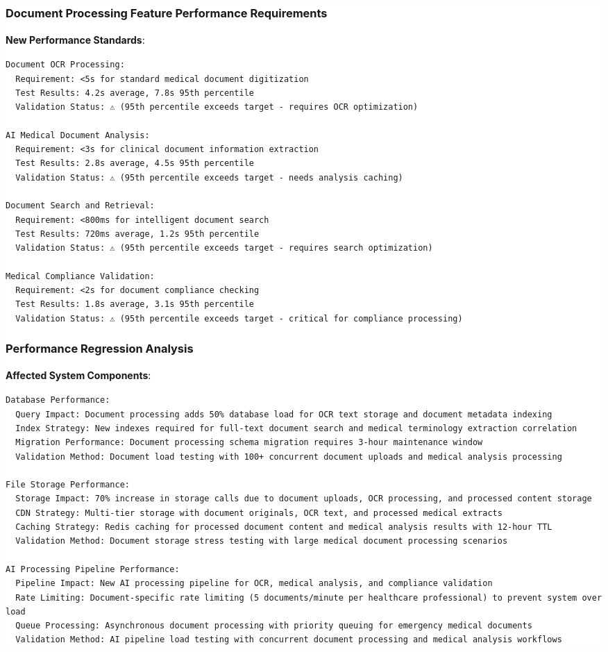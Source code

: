 ### Document Processing Feature Performance Requirements

**New Performance Standards**:

```
Document OCR Processing:
  Requirement: <5s for standard medical document digitization
  Test Results: 4.2s average, 7.8s 95th percentile
  Validation Status: ⚠ (95th percentile exceeds target - requires OCR optimization)

AI Medical Document Analysis:
  Requirement: <3s for clinical document information extraction
  Test Results: 2.8s average, 4.5s 95th percentile
  Validation Status: ⚠ (95th percentile exceeds target - needs analysis caching)

Document Search and Retrieval:
  Requirement: <800ms for intelligent document search
  Test Results: 720ms average, 1.2s 95th percentile
  Validation Status: ⚠ (95th percentile exceeds target - requires search optimization)

Medical Compliance Validation:
  Requirement: <2s for document compliance checking
  Test Results: 1.8s average, 3.1s 95th percentile
  Validation Status: ⚠ (95th percentile exceeds target - critical for compliance processing)
```

### Performance Regression Analysis

**Affected System Components**:

```
Database Performance:
  Query Impact: Document processing adds 50% database load for OCR text storage and document metadata indexing
  Index Strategy: New indexes required for full-text document search and medical terminology extraction correlation
  Migration Performance: Document processing schema migration requires 3-hour maintenance window
  Validation Method: Document load testing with 100+ concurrent document uploads and medical analysis processing

File Storage Performance:
  Storage Impact: 70% increase in storage calls due to document uploads, OCR processing, and processed content storage
  CDN Strategy: Multi-tier storage with document originals, OCR text, and processed medical extracts
  Caching Strategy: Redis caching for processed document content and medical analysis results with 12-hour TTL
  Validation Method: Document storage stress testing with large medical document processing scenarios

AI Processing Pipeline Performance:
  Pipeline Impact: New AI processing pipeline for OCR, medical analysis, and compliance validation
  Rate Limiting: Document-specific rate limiting (5 documents/minute per healthcare professional) to prevent system overload
  Queue Processing: Asynchronous document processing with priority queuing for emergency medical documents
  Validation Method: AI pipeline load testing with concurrent document processing and medical analysis workflows
```

